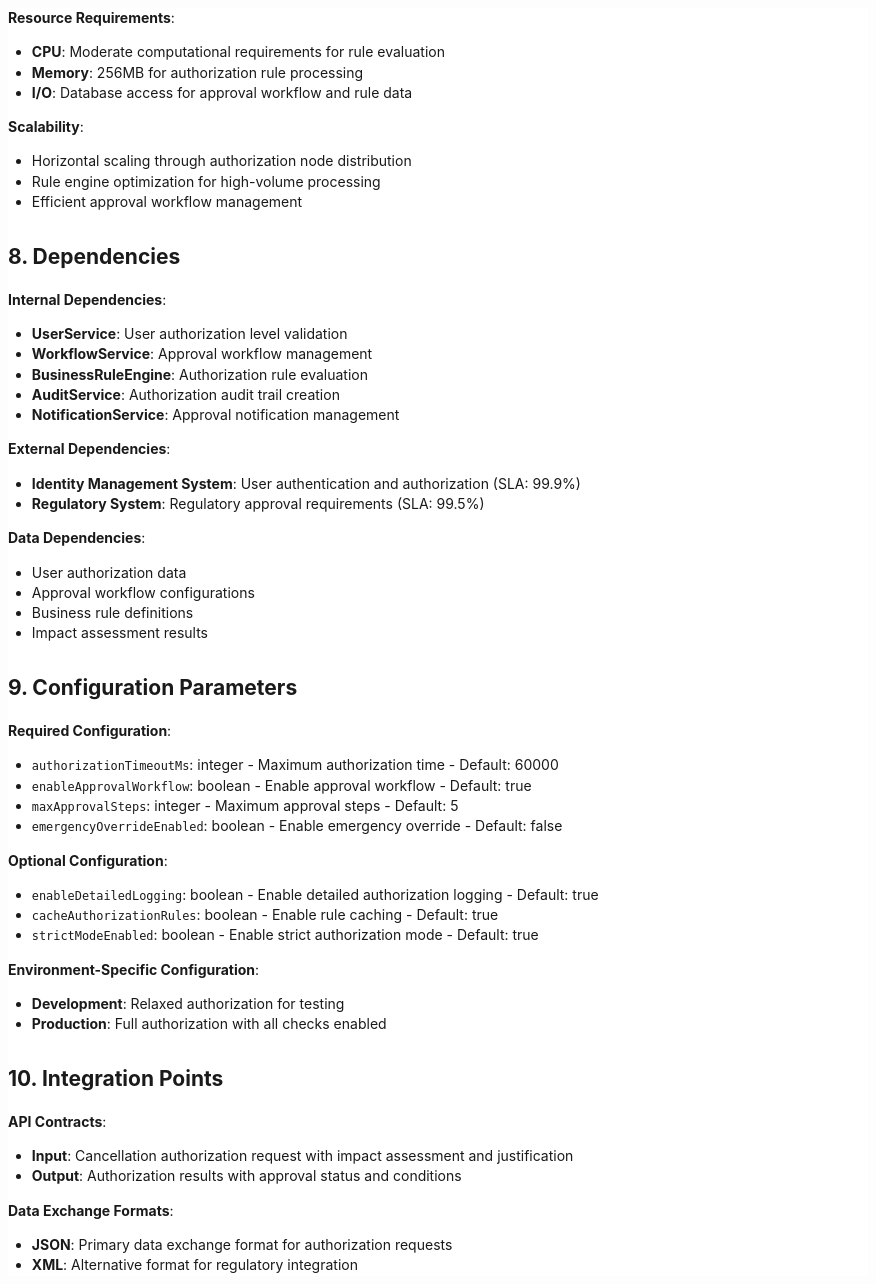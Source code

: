**Resource Requirements**:
- **CPU**: Moderate computational requirements for rule evaluation
- **Memory**: 256MB for authorization rule processing
- **I/O**: Database access for approval workflow and rule data

**Scalability**:
- Horizontal scaling through authorization node distribution
- Rule engine optimization for high-volume processing
- Efficient approval workflow management

## 8. Dependencies
**Internal Dependencies**:
- **UserService**: User authorization level validation
- **WorkflowService**: Approval workflow management
- **BusinessRuleEngine**: Authorization rule evaluation
- **AuditService**: Authorization audit trail creation
- **NotificationService**: Approval notification management

**External Dependencies**:
- **Identity Management System**: User authentication and authorization (SLA: 99.9%)
- **Regulatory System**: Regulatory approval requirements (SLA: 99.5%)

**Data Dependencies**:
- User authorization data
- Approval workflow configurations
- Business rule definitions
- Impact assessment results

## 9. Configuration Parameters
**Required Configuration**:
- `authorizationTimeoutMs`: integer - Maximum authorization time - Default: 60000
- `enableApprovalWorkflow`: boolean - Enable approval workflow - Default: true
- `maxApprovalSteps`: integer - Maximum approval steps - Default: 5
- `emergencyOverrideEnabled`: boolean - Enable emergency override - Default: false

**Optional Configuration**:
- `enableDetailedLogging`: boolean - Enable detailed authorization logging - Default: true
- `cacheAuthorizationRules`: boolean - Enable rule caching - Default: true
- `strictModeEnabled`: boolean - Enable strict authorization mode - Default: true

**Environment-Specific Configuration**:
- **Development**: Relaxed authorization for testing
- **Production**: Full authorization with all checks enabled

## 10. Integration Points
**API Contracts**:
- **Input**: Cancellation authorization request with impact assessment and justification
- **Output**: Authorization results with approval status and conditions

**Data Exchange Formats**:
- **JSON**: Primary data exchange format for authorization requests
- **XML**: Alternative format for regulatory integration
